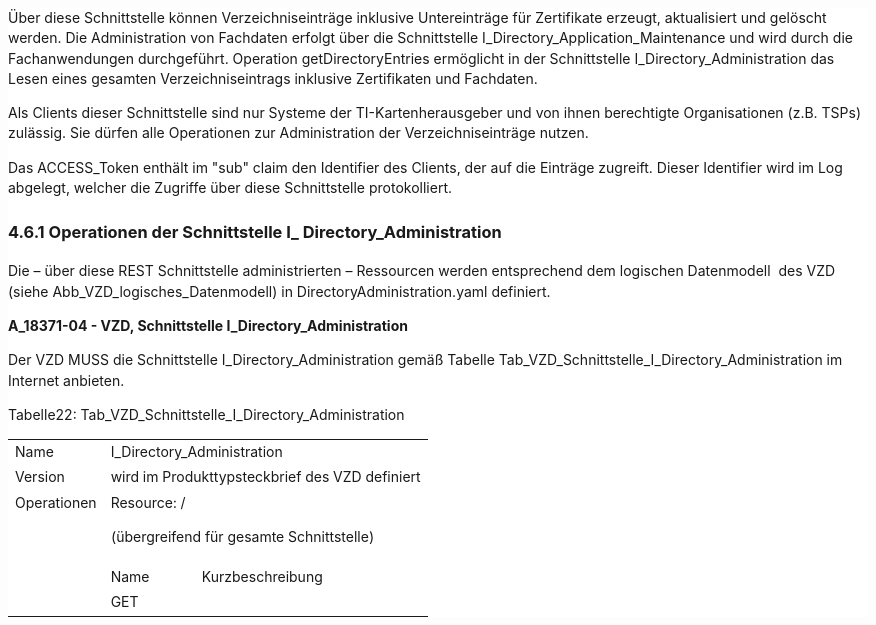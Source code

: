 Über diese Schnittstelle können Verzeichniseinträge inklusive Untereinträge
für Zertifikate erzeugt, aktualisiert und gelöscht werden. Die Administration
von Fachdaten erfolgt über die Schnittstelle
I_Directory_Application_Maintenance und wird durch die Fachanwendungen
durchgeführt. Operation getDirectoryEntries ermöglicht in der Schnittstelle
I_Directory_Administration das Lesen eines gesamten Verzeichniseintrags
inklusive Zertifikaten und Fachdaten.

Als Clients dieser Schnittstelle sind nur Systeme der TI-Kartenherausgeber und
von ihnen berechtigte Organisationen (z.B. TSPs) zulässig. Sie dürfen alle
Operationen zur Administration der Verzeichniseinträge nutzen.

Das ACCESS_Token enthält im "sub" claim den Identifier des Clients, der auf die
Einträge zugreift. Dieser Identifier wird im Log abgelegt, welcher die
Zugriffe über diese Schnittstelle protokolliert.

### 4.6.1 Operationen der Schnittstelle I_ Directory_Administration

Die – über diese REST Schnittstelle administrierten – Ressourcen werden
entsprechend dem logischen Datenmodell  des VZD (siehe
Abb_VZD_logisches_Datenmodell) in DirectoryAdministration.yaml definiert.

**A_18371-04 - VZD, Schnittstelle I_Directory_Administration**

Der VZD MUSS die Schnittstelle I_Directory_Administration gemäß Tabelle
Tab_VZD_Schnittstelle_I_Directory_Administration im Internet anbieten.

Tabelle22: Tab_VZD_Schnittstelle_I_Directory_Administration

<table><tr><td>
Name

</td><td colspan="2">
I_Directory_Administration

</td></tr><tr><td>
Version

</td><td colspan="2">
wird im Produkttypsteckbrief des VZD definiert

</td></tr><tr><td rowspan="17">
Operationen

</td><td colspan="2">
Resource: /                                     

(übergreifend für gesamte Schnittstelle)

</td></tr><tr><td>
Name

</td><td>
Kurzbeschreibung

</td></tr><tr><td>
GET
